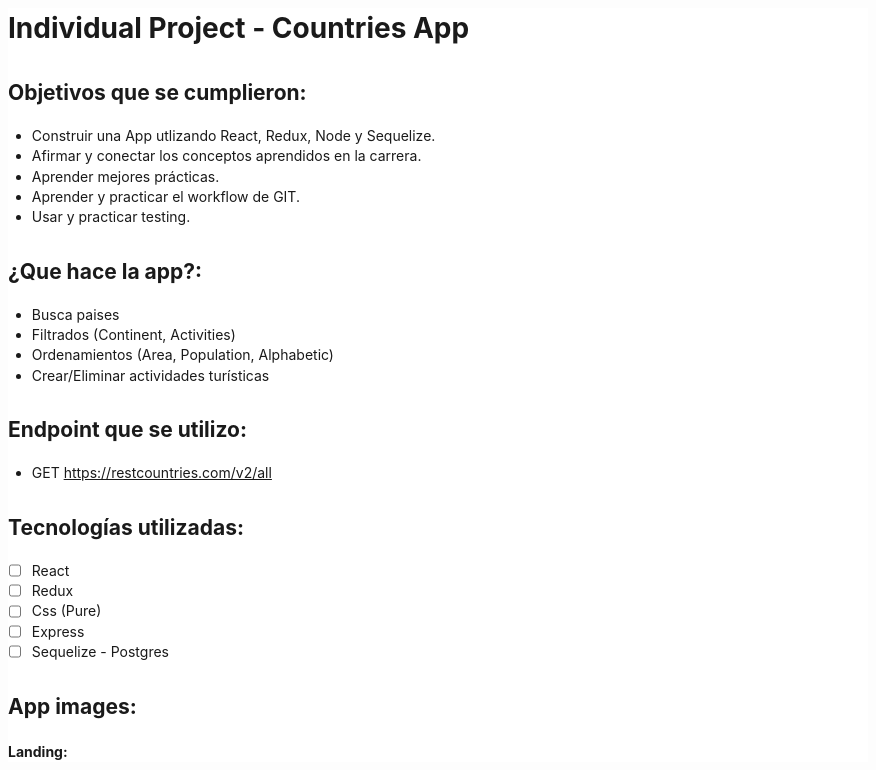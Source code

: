 

# Individual Project - Countries App


## Objetivos que se cumplieron: 

- Construir una App utlizando React, Redux, Node y Sequelize.
- Afirmar y conectar los conceptos aprendidos en la carrera.
- Aprender mejores prácticas.
- Aprender y practicar el workflow de GIT.
- Usar y practicar testing.

## ¿Que hace la app?: 

  - Busca paises
  - Filtrados (Continent, Activities) 
  - Ordenamientos (Area, Population, Alphabetic)
  - Crear/Eliminar actividades turísticas

## Endpoint que se utilizo:

  - GET https://restcountries.com/v2/all


## Tecnologías utilizadas:

- [ ] React
- [ ] Redux
- [ ] Css (Pure)
- [ ] Express
- [ ] Sequelize - Postgres

## App images:

#### Landing:
<p align="left">